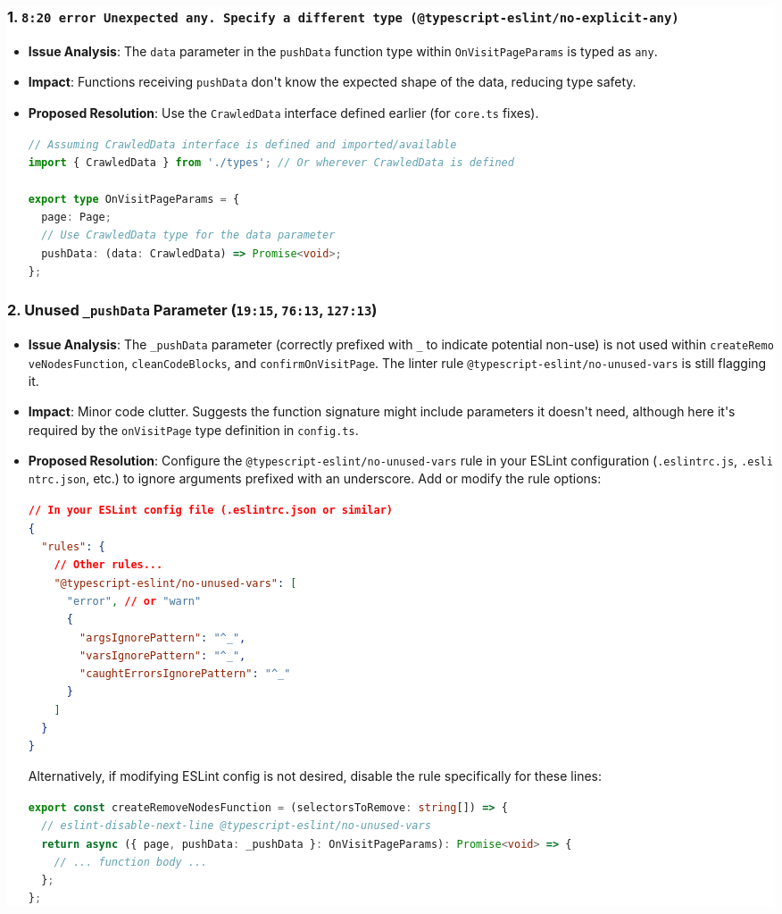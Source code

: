 ### 1. `8:20 error Unexpected any. Specify a different type (@typescript-eslint/no-explicit-any)`

*   **Issue Analysis**: The `data` parameter in the `pushData` function type within `OnVisitPageParams` is typed as `any`.
*   **Impact**: Functions receiving `pushData` don't know the expected shape of the data, reducing type safety.
*   **Proposed Resolution**: Use the `CrawledData` interface defined earlier (for `core.ts` fixes).

    ```typescript:src/visitPageHelpers.ts
    // Assuming CrawledData interface is defined and imported/available
    import { CrawledData } from './types'; // Or wherever CrawledData is defined

    export type OnVisitPageParams = {
      page: Page;
      // Use CrawledData type for the data parameter
      pushData: (data: CrawledData) => Promise<void>;
    };
    ```

### 2. Unused `_pushData` Parameter (`19:15`, `76:13`, `127:13`)

*   **Issue Analysis**: The `_pushData` parameter (correctly prefixed with `_` to indicate potential non-use) is not used within `createRemoveNodesFunction`, `cleanCodeBlocks`, and `confirmOnVisitPage`. The linter rule `@typescript-eslint/no-unused-vars` is still flagging it.
*   **Impact**: Minor code clutter. Suggests the function signature might include parameters it doesn't need, although here it's required by the `onVisitPage` type definition in `config.ts`.
*   **Proposed Resolution**: Configure the `@typescript-eslint/no-unused-vars` rule in your ESLint configuration (`.eslintrc.js`, `.eslintrc.json`, etc.) to ignore arguments prefixed with an underscore. Add or modify the rule options:

    ```json
    // In your ESLint config file (.eslintrc.json or similar)
    {
      "rules": {
        // Other rules...
        "@typescript-eslint/no-unused-vars": [
          "error", // or "warn"
          {
            "argsIgnorePattern": "^_",
            "varsIgnorePattern": "^_",
            "caughtErrorsIgnorePattern": "^_"
          }
        ]
      }
    }
    ```
    Alternatively, if modifying ESLint config is not desired, disable the rule specifically for these lines:

    ```typescript:src/visitPageHelpers.ts
    export const createRemoveNodesFunction = (selectorsToRemove: string[]) => {
      // eslint-disable-next-line @typescript-eslint/no-unused-vars
      return async ({ page, pushData: _pushData }: OnVisitPageParams): Promise<void> => {
        // ... function body ...
      };
    };
